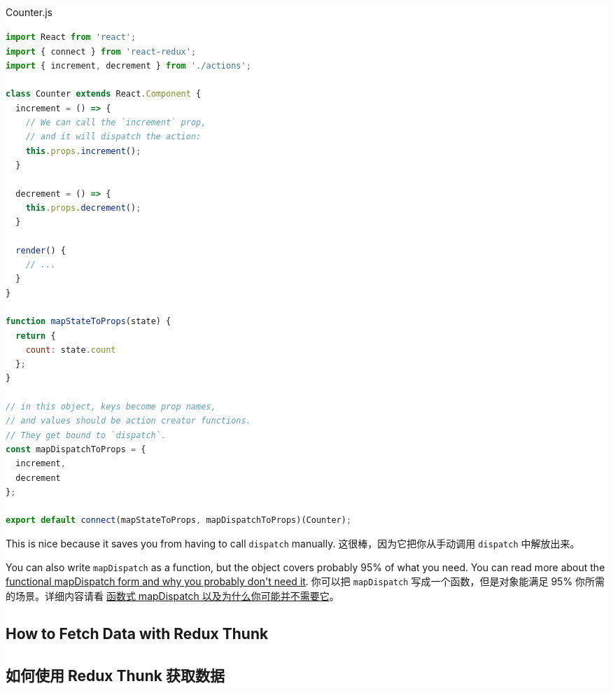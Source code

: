 Counter.js

```js
import React from 'react';
import { connect } from 'react-redux';
import { increment, decrement } from './actions';

class Counter extends React.Component {
  increment = () => {
    // We can call the `increment` prop,
    // and it will dispatch the action:
    this.props.increment();
  }

  decrement = () => {
    this.props.decrement();
  }

  render() {
    // ...
  }
}

function mapStateToProps(state) {
  return {
    count: state.count
  };
}

// in this object, keys become prop names,
// and values should be action creator functions.
// They get bound to `dispatch`.
const mapDispatchToProps = {
  increment,
  decrement
};

export default connect(mapStateToProps, mapDispatchToProps)(Counter);
```

This is nice because it saves you from having to call `dispatch` manually.
这很棒，因为它把你从手动调用 `dispatch` 中解放出来。

You can also write `mapDispatch` as a function, but the object covers probably 95% of what you need. You can read more about the [functional mapDispatch form and why you probably don't need it](https://daveceddia.com/redux-mapdispatchtoprops-object-form/).
你可以把 `mapDispatch` 写成一个函数，但是对象能满足 95% 你所需的场景。详细内容请看 [函数式 mapDispatch 以及为什么你可能并不需要它](https://daveceddia.com/redux-mapdispatchtoprops-object-form/)。

## How to Fetch Data with Redux Thunk
## 如何使用 Redux Thunk 获取数据

